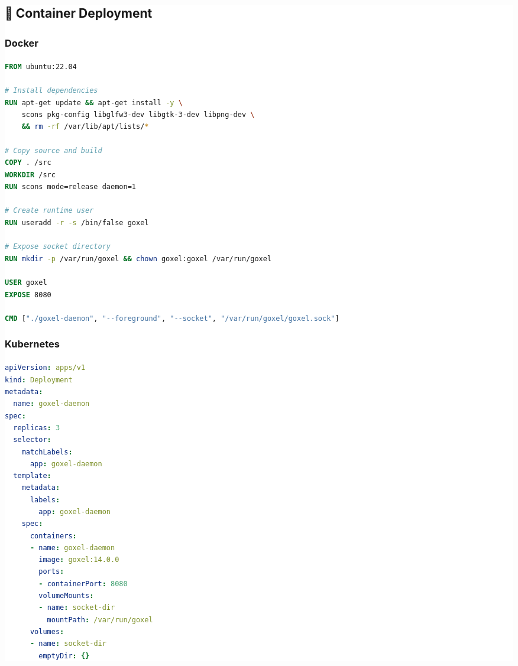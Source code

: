 ## 🐳 Container Deployment

### Docker
```dockerfile
FROM ubuntu:22.04

# Install dependencies
RUN apt-get update && apt-get install -y \
    scons pkg-config libglfw3-dev libgtk-3-dev libpng-dev \
    && rm -rf /var/lib/apt/lists/*

# Copy source and build
COPY . /src
WORKDIR /src
RUN scons mode=release daemon=1

# Create runtime user
RUN useradd -r -s /bin/false goxel

# Expose socket directory
RUN mkdir -p /var/run/goxel && chown goxel:goxel /var/run/goxel

USER goxel
EXPOSE 8080

CMD ["./goxel-daemon", "--foreground", "--socket", "/var/run/goxel/goxel.sock"]
```

### Kubernetes
```yaml
apiVersion: apps/v1
kind: Deployment
metadata:
  name: goxel-daemon
spec:
  replicas: 3
  selector:
    matchLabels:
      app: goxel-daemon
  template:
    metadata:
      labels:
        app: goxel-daemon
    spec:
      containers:
      - name: goxel-daemon
        image: goxel:14.0.0
        ports:
        - containerPort: 8080
        volumeMounts:
        - name: socket-dir
          mountPath: /var/run/goxel
      volumes:
      - name: socket-dir
        emptyDir: {}
```
